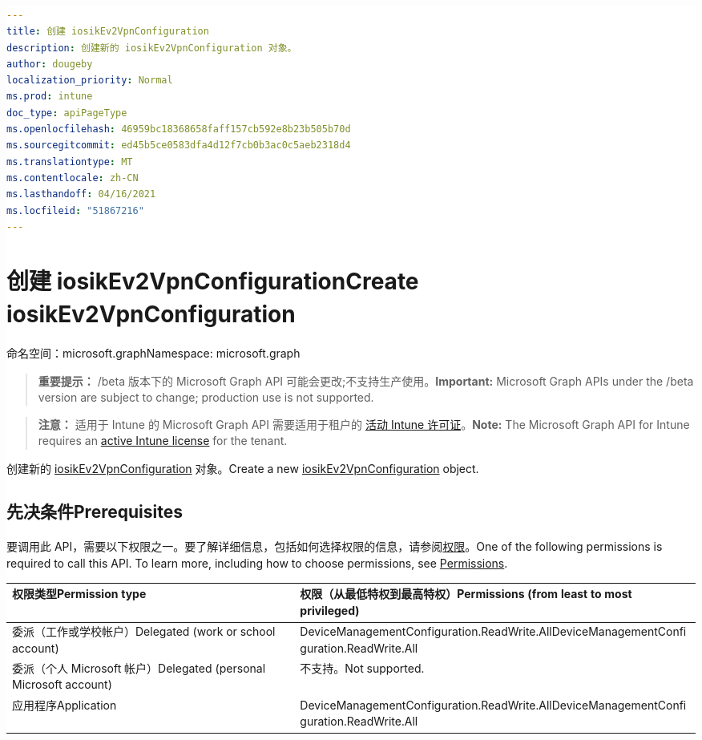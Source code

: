 ```yaml
---
title: 创建 iosikEv2VpnConfiguration
description: 创建新的 iosikEv2VpnConfiguration 对象。
author: dougeby
localization_priority: Normal
ms.prod: intune
doc_type: apiPageType
ms.openlocfilehash: 46959bc18368658faff157cb592e8b23b505b70d
ms.sourcegitcommit: ed45b5ce0583dfa4d12f7cb0b3ac0c5aeb2318d4
ms.translationtype: MT
ms.contentlocale: zh-CN
ms.lasthandoff: 04/16/2021
ms.locfileid: "51867216"
---
```

# <a name="create-iosikev2vpnconfiguration"></a><span data-ttu-id="1538e-103">创建 iosikEv2VpnConfiguration</span><span class="sxs-lookup"><span data-stu-id="1538e-103">Create iosikEv2VpnConfiguration</span></span>

<span data-ttu-id="1538e-104">命名空间：microsoft.graph</span><span class="sxs-lookup"><span data-stu-id="1538e-104">Namespace: microsoft.graph</span></span>

> <span data-ttu-id="1538e-105">**重要提示：** /beta 版本下的 Microsoft Graph API 可能会更改;不支持生产使用。</span><span class="sxs-lookup"><span data-stu-id="1538e-105">**Important:** Microsoft Graph APIs under the /beta version are subject to change; production use is not supported.</span></span>

> <span data-ttu-id="1538e-106">**注意：** 适用于 Intune 的 Microsoft Graph API 需要适用于租户的 [活动 Intune 许可证](https://go.microsoft.com/fwlink/?linkid=839381)。</span><span class="sxs-lookup"><span data-stu-id="1538e-106">**Note:** The Microsoft Graph API for Intune requires an [active Intune license](https://go.microsoft.com/fwlink/?linkid=839381) for the tenant.</span></span>

<span data-ttu-id="1538e-107">创建新的 [iosikEv2VpnConfiguration](../resources/intune-deviceconfig-iosikev2vpnconfiguration.md) 对象。</span><span class="sxs-lookup"><span data-stu-id="1538e-107">Create a new [iosikEv2VpnConfiguration](../resources/intune-deviceconfig-iosikev2vpnconfiguration.md) object.</span></span>

## <a name="prerequisites"></a><span data-ttu-id="1538e-108">先决条件</span><span class="sxs-lookup"><span data-stu-id="1538e-108">Prerequisites</span></span>
<span data-ttu-id="1538e-p101">要调用此 API，需要以下权限之一。要了解详细信息，包括如何选择权限的信息，请参阅[权限](/graph/permissions-reference)。</span><span class="sxs-lookup"><span data-stu-id="1538e-p101">One of the following permissions is required to call this API. To learn more, including how to choose permissions, see [Permissions](/graph/permissions-reference).</span></span>

|<span data-ttu-id="1538e-111">权限类型</span><span class="sxs-lookup"><span data-stu-id="1538e-111">Permission type</span></span>|<span data-ttu-id="1538e-112">权限（从最低特权到最高特权）</span><span class="sxs-lookup"><span data-stu-id="1538e-112">Permissions (from least to most privileged)</span></span>|
|:---|:---|
|<span data-ttu-id="1538e-113">委派（工作或学校帐户）</span><span class="sxs-lookup"><span data-stu-id="1538e-113">Delegated (work or school account)</span></span>|<span data-ttu-id="1538e-114">DeviceManagementConfiguration.ReadWrite.All</span><span class="sxs-lookup"><span data-stu-id="1538e-114">DeviceManagementConfiguration.ReadWrite.All</span></span>|
|<span data-ttu-id="1538e-115">委派（个人 Microsoft 帐户）</span><span class="sxs-lookup"><span data-stu-id="1538e-115">Delegated (personal Microsoft account)</span></span>|<span data-ttu-id="1538e-116">不支持。</span><span class="sxs-lookup"><span data-stu-id="1538e-116">Not supported.</span></span>|
|<span data-ttu-id="1538e-117">应用程序</span><span class="sxs-lookup"><span data-stu-id="1538e-117">Application</span></span>|<span data-ttu-id="1538e-118">DeviceManagementConfiguration.ReadWrite.All</span><span class="sxs-lookup"><span data-stu-id="1538e-118">DeviceManagementConfiguration.ReadWrite.All</span></span>|
